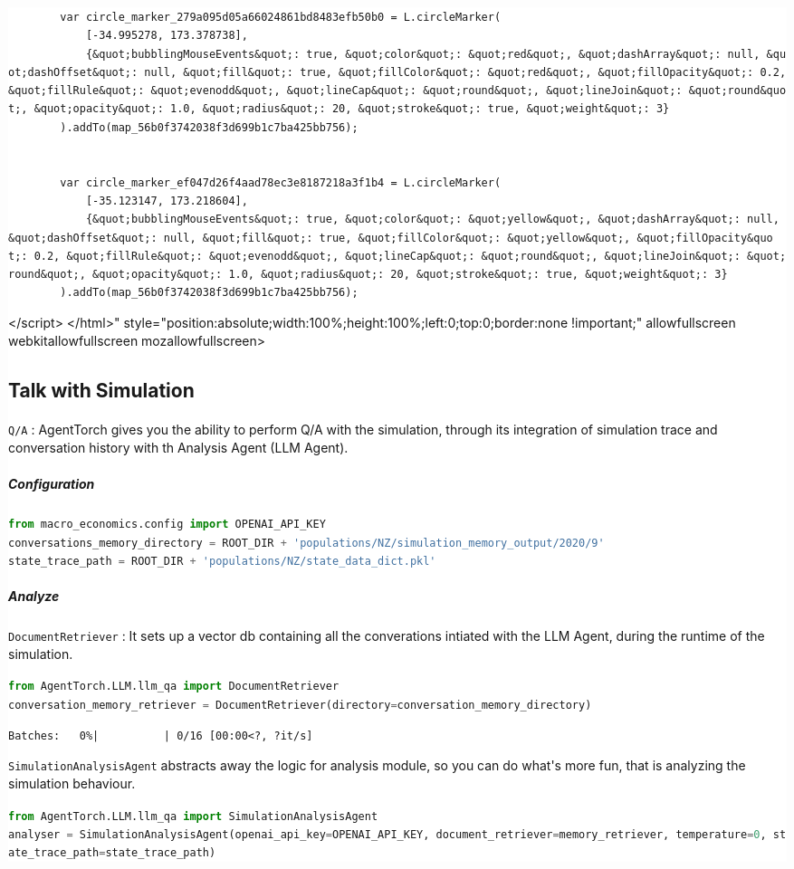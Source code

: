 
            var circle_marker_279a095d05a66024861bd8483efb50b0 = L.circleMarker(
                [-34.995278, 173.378738],
                {&quot;bubblingMouseEvents&quot;: true, &quot;color&quot;: &quot;red&quot;, &quot;dashArray&quot;: null, &quot;dashOffset&quot;: null, &quot;fill&quot;: true, &quot;fillColor&quot;: &quot;red&quot;, &quot;fillOpacity&quot;: 0.2, &quot;fillRule&quot;: &quot;evenodd&quot;, &quot;lineCap&quot;: &quot;round&quot;, &quot;lineJoin&quot;: &quot;round&quot;, &quot;opacity&quot;: 1.0, &quot;radius&quot;: 20, &quot;stroke&quot;: true, &quot;weight&quot;: 3}
            ).addTo(map_56b0f3742038f3d699b1c7ba425bb756);


            var circle_marker_ef047d26f4aad78ec3e8187218a3f1b4 = L.circleMarker(
                [-35.123147, 173.218604],
                {&quot;bubblingMouseEvents&quot;: true, &quot;color&quot;: &quot;yellow&quot;, &quot;dashArray&quot;: null, &quot;dashOffset&quot;: null, &quot;fill&quot;: true, &quot;fillColor&quot;: &quot;yellow&quot;, &quot;fillOpacity&quot;: 0.2, &quot;fillRule&quot;: &quot;evenodd&quot;, &quot;lineCap&quot;: &quot;round&quot;, &quot;lineJoin&quot;: &quot;round&quot;, &quot;opacity&quot;: 1.0, &quot;radius&quot;: 20, &quot;stroke&quot;: true, &quot;weight&quot;: 3}
            ).addTo(map_56b0f3742038f3d699b1c7ba425bb756);

&lt;/script&gt;
&lt;/html&gt;" style="position:absolute;width:100%;height:100%;left:0;top:0;border:none !important;" allowfullscreen webkitallowfullscreen mozallowfullscreen></iframe></div></div>



## Talk with Simulation

`Q/A` : AgentTorch gives you the ability to perform Q/A with the simulation, through its integration of simulation trace and conversation history with th Analysis Agent (LLM Agent).

##### Configuration


```python
from macro_economics.config import OPENAI_API_KEY
conversations_memory_directory = ROOT_DIR + 'populations/NZ/simulation_memory_output/2020/9'
state_trace_path = ROOT_DIR + 'populations/NZ/state_data_dict.pkl'
```

##### Analyze

`DocumentRetriever` : It sets up a vector db containing all the converations intiated with the LLM Agent, during the runtime of the simulation.


```python
from AgentTorch.LLM.llm_qa import DocumentRetriever
conversation_memory_retriever = DocumentRetriever(directory=conversation_memory_directory)
```


    Batches:   0%|          | 0/16 [00:00<?, ?it/s]


`SimulationAnalysisAgent` abstracts away the logic for analysis module, so you can do what's more fun, that is analyzing the simulation behaviour. 


```python
from AgentTorch.LLM.llm_qa import SimulationAnalysisAgent
analyser = SimulationAnalysisAgent(openai_api_key=OPENAI_API_KEY, document_retriever=memory_retriever, temperature=0, state_trace_path=state_trace_path)
```

